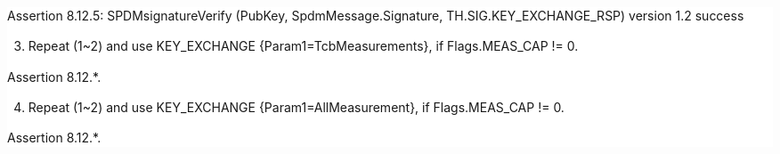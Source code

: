 Assertion 8.12.5:
    SPDMsignatureVerify (PubKey, SpdmMessage.Signature, TH.SIG.KEY_EXCHANGE_RSP) version 1.2 success

3. Repeat (1~2) and use KEY_EXCHANGE {Param1=TcbMeasurements}, if Flags.MEAS_CAP != 0.

Assertion 8.12.*.

4. Repeat (1~2) and use KEY_EXCHANGE {Param1=AllMeasurement}, if Flags.MEAS_CAP != 0.

Assertion 8.12.*.
